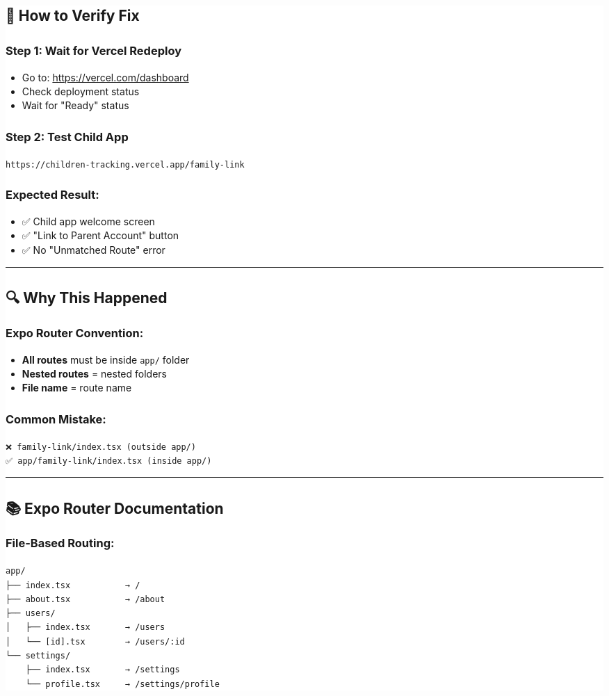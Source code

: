 ## 🎯 How to Verify Fix

### Step 1: Wait for Vercel Redeploy
- Go to: https://vercel.com/dashboard
- Check deployment status
- Wait for "Ready" status

### Step 2: Test Child App
```
https://children-tracking.vercel.app/family-link
```

### Expected Result:
- ✅ Child app welcome screen
- ✅ "Link to Parent Account" button
- ✅ No "Unmatched Route" error

---

## 🔍 Why This Happened

### Expo Router Convention:
- **All routes** must be inside `app/` folder
- **Nested routes** = nested folders
- **File name** = route name

### Common Mistake:
```
❌ family-link/index.tsx (outside app/)
✅ app/family-link/index.tsx (inside app/)
```

---

## 📚 Expo Router Documentation

### File-Based Routing:
```
app/
├── index.tsx           → /
├── about.tsx           → /about
├── users/
│   ├── index.tsx       → /users
│   └── [id].tsx        → /users/:id
└── settings/
    ├── index.tsx       → /settings
    └── profile.tsx     → /settings/profile
```
